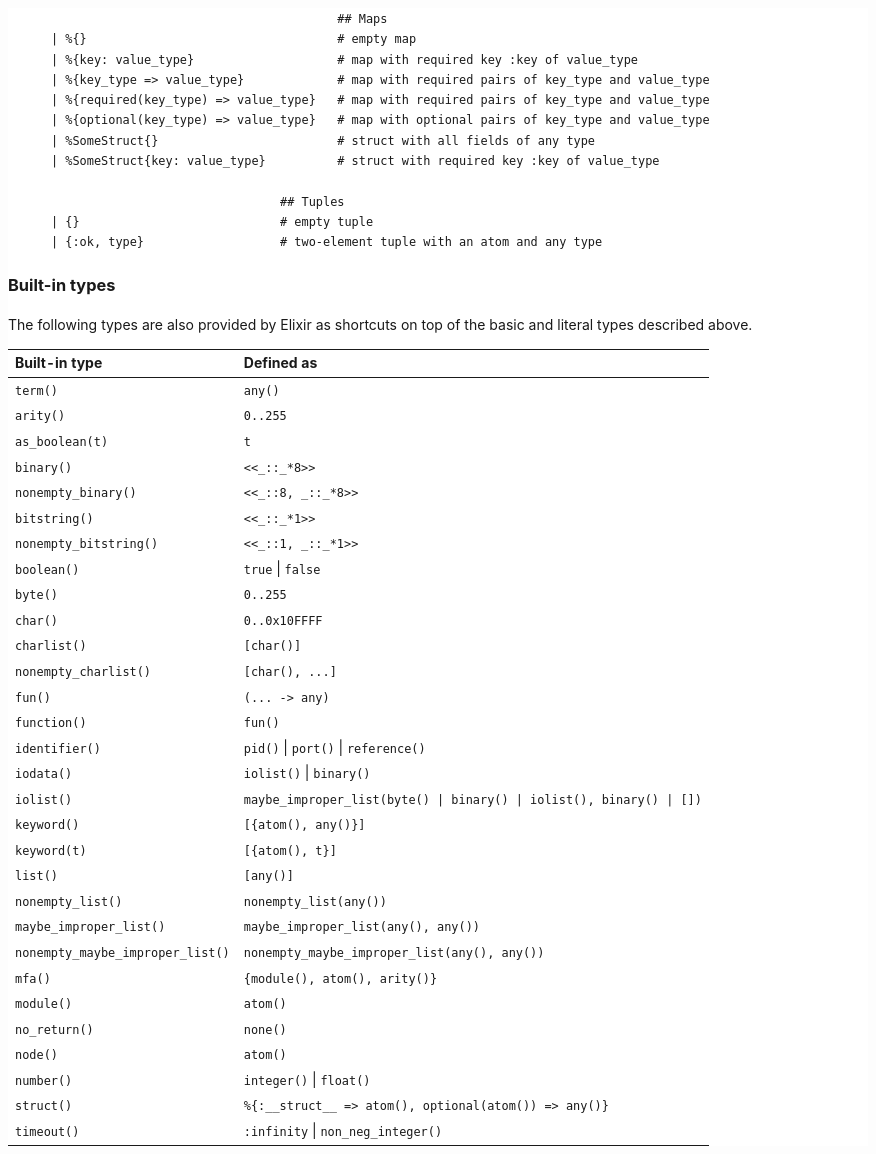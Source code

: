                                                   ## Maps
          | %{}                                   # empty map
          | %{key: value_type}                    # map with required key :key of value_type
          | %{key_type => value_type}             # map with required pairs of key_type and value_type
          | %{required(key_type) => value_type}   # map with required pairs of key_type and value_type
          | %{optional(key_type) => value_type}   # map with optional pairs of key_type and value_type
          | %SomeStruct{}                         # struct with all fields of any type
          | %SomeStruct{key: value_type}          # struct with required key :key of value_type

                                          ## Tuples
          | {}                            # empty tuple
          | {:ok, type}                   # two-element tuple with an atom and any type

### Built-in types

The following types are also provided by Elixir as shortcuts on top of the basic and literal types described above.

Built-in type           | Defined as
:---------------------- | :---------
`term()`                | `any()`
`arity()`               | `0..255`
`as_boolean(t)`         | `t`
`binary()`              | `<<_::_*8>>`
`nonempty_binary()`     | `<<_::8, _::_*8>>`
`bitstring()`           | `<<_::_*1>>`
`nonempty_bitstring()`  | `<<_::1, _::_*1>>`
`boolean()`             | `true` \| `false`
`byte()`                | `0..255`
`char()`                | `0..0x10FFFF`
`charlist()`            | `[char()]`
`nonempty_charlist()`   | `[char(), ...]`
`fun()`                 | `(... -> any)`
`function()`            | `fun()`
`identifier()`          | `pid()` \| `port()` \| `reference()`
`iodata()`              | `iolist()` \| `binary()`
`iolist()`              | `maybe_improper_list(byte() \| binary() \| iolist(), binary() \| [])`
`keyword()`             | `[{atom(), any()}]`
`keyword(t)`            | `[{atom(), t}]`
`list()`                | `[any()]`
`nonempty_list()`       | `nonempty_list(any())`
`maybe_improper_list()` | `maybe_improper_list(any(), any())`
`nonempty_maybe_improper_list()` | `nonempty_maybe_improper_list(any(), any())`
`mfa()`                 | `{module(), atom(), arity()}`
`module()`              | `atom()`
`no_return()`           | `none()`
`node()`                | `atom()`
`number()`              | `integer()` \| `float()`
`struct()`              | `%{:__struct__ => atom(), optional(atom()) => any()}`
`timeout()`             | `:infinity` \| `non_neg_integer()`

